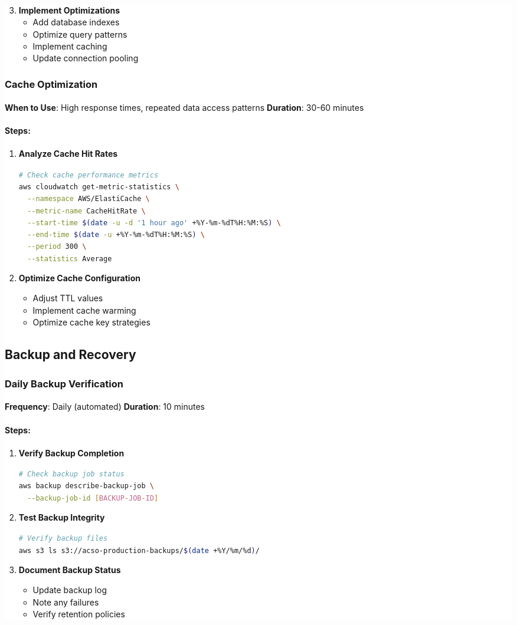 3. **Implement Optimizations**
   - Add database indexes
   - Optimize query patterns
   - Implement caching
   - Update connection pooling

### Cache Optimization

**When to Use**: High response times, repeated data access patterns
**Duration**: 30-60 minutes

#### Steps:

1. **Analyze Cache Hit Rates**
   ```bash
   # Check cache performance metrics
   aws cloudwatch get-metric-statistics \
     --namespace AWS/ElastiCache \
     --metric-name CacheHitRate \
     --start-time $(date -u -d '1 hour ago' +%Y-%m-%dT%H:%M:%S) \
     --end-time $(date -u +%Y-%m-%dT%H:%M:%S) \
     --period 300 \
     --statistics Average
   ```

2. **Optimize Cache Configuration**
   - Adjust TTL values
   - Implement cache warming
   - Optimize cache key strategies

## Backup and Recovery

### Daily Backup Verification

**Frequency**: Daily (automated)
**Duration**: 10 minutes

#### Steps:

1. **Verify Backup Completion**
   ```bash
   # Check backup job status
   aws backup describe-backup-job \
     --backup-job-id [BACKUP-JOB-ID]
   ```

2. **Test Backup Integrity**
   ```bash
   # Verify backup files
   aws s3 ls s3://acso-production-backups/$(date +%Y/%m/%d)/
   ```

3. **Document Backup Status**
   - Update backup log
   - Note any failures
   - Verify retention policies
